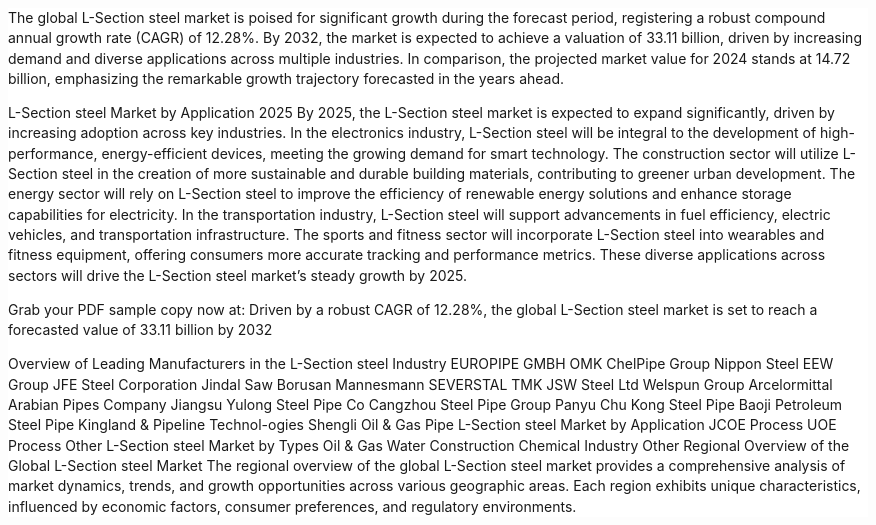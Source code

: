 The global L-Section steel market is poised for significant growth during the forecast period, registering a robust compound annual growth rate (CAGR) of 12.28%. By 2032, the market is expected to achieve a valuation of 33.11 billion, driven by increasing demand and diverse applications across multiple industries. In comparison, the projected market value for 2024 stands at 14.72 billion, emphasizing the remarkable growth trajectory forecasted in the years ahead. 

L-Section steel Market by Application 2025
By 2025, the L-Section steel market is expected to expand significantly, driven by increasing adoption across key industries. In the electronics industry, L-Section steel will be integral to the development of high-performance, energy-efficient devices, meeting the growing demand for smart technology. The construction sector will utilize L-Section steel in the creation of more sustainable and durable building materials, contributing to greener urban development. The energy sector will rely on L-Section steel to improve the efficiency of renewable energy solutions and enhance storage capabilities for electricity. In the transportation industry, L-Section steel will support advancements in fuel efficiency, electric vehicles, and transportation infrastructure. The sports and fitness sector will incorporate L-Section steel into wearables and fitness equipment, offering consumers more accurate tracking and performance metrics. These diverse applications across sectors will drive the L-Section steel market’s steady growth by 2025.

Grab your PDF sample copy now at: Driven by a robust CAGR of 12.28%, the global L-Section steel market is set to reach a forecasted value of 33.11 billion by 2032

Overview of Leading Manufacturers in the L-Section steel Industry
EUROPIPE GMBH
OMK
ChelPipe Group
Nippon Steel
EEW Group
JFE Steel Corporation
Jindal Saw
Borusan Mannesmann
SEVERSTAL
TMK
JSW Steel Ltd
Welspun Group
Arcelormittal
Arabian Pipes Company
Jiangsu Yulong Steel Pipe Co
Cangzhou Steel Pipe Group
Panyu Chu Kong Steel Pipe
Baoji Petroleum Steel Pipe
Kingland & Pipeline Technol-ogies
Shengli Oil & Gas Pipe
L-Section steel Market by Application
JCOE Process
UOE Process
Other
L-Section steel Market by Types
Oil & Gas
Water
Construction
Chemical Industry
Other
Regional Overview of the Global L-Section steel Market
The regional overview of the global L-Section steel market provides a comprehensive analysis of market dynamics, trends, and growth opportunities across various geographic areas. Each region exhibits unique characteristics, influenced by economic factors, consumer preferences, and regulatory environments.
